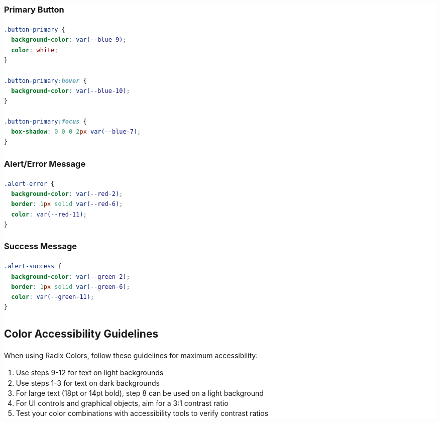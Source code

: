 ### Primary Button

```css
.button-primary {
  background-color: var(--blue-9);
  color: white;
}

.button-primary:hover {
  background-color: var(--blue-10);
}

.button-primary:focus {
  box-shadow: 0 0 0 2px var(--blue-7);
}
```

### Alert/Error Message

```css
.alert-error {
  background-color: var(--red-2);
  border: 1px solid var(--red-6);
  color: var(--red-11);
}
```

### Success Message

```css
.alert-success {
  background-color: var(--green-2);
  border: 1px solid var(--green-6);
  color: var(--green-11);
}
```

## Color Accessibility Guidelines

When using Radix Colors, follow these guidelines for maximum accessibility:

1. Use steps 9-12 for text on light backgrounds
2. Use steps 1-3 for text on dark backgrounds
3. For large text (18pt or 14pt bold), step 8 can be used on a light background
4. For UI controls and graphical objects, aim for a 3:1 contrast ratio
5. Test your color combinations with accessibility tools to verify contrast ratios